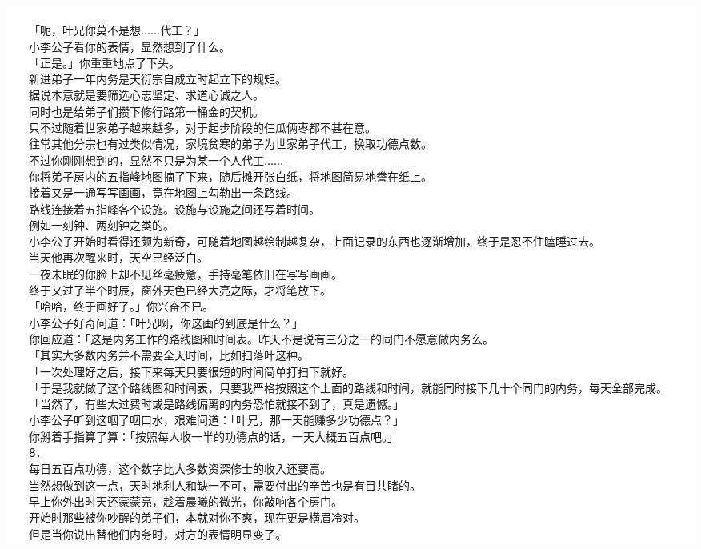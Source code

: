 <br>   
&emsp;&emsp;「呃，叶兄你莫不是想……代工？」  
<br>   
&emsp;&emsp;小李公子看你的表情，显然想到了什么。  
<br>   
&emsp;&emsp;「正是。」你重重地点了下头。  
<br>   
&emsp;&emsp;新进弟子一年内务是天衍宗自成立时起立下的规矩。  
<br>   
&emsp;&emsp;据说本意就是要筛选心志坚定、求道心诚之人。  
<br>   
&emsp;&emsp;同时也是给弟子们攒下修行路第一桶金的契机。  
<br>   
&emsp;&emsp;只不过随着世家弟子越来越多，对于起步阶段的仨瓜俩枣都不甚在意。  
<br>   
&emsp;&emsp;往常其他分宗也有过类似情况，家境贫寒的弟子为世家弟子代工，换取功德点数。  
<br>   
&emsp;&emsp;不过你刚刚想到的，显然不只是为某一个人代工……  
<br>   
&emsp;&emsp;你将弟子房内的五指峰地图摘了下来，随后摊开张白纸，将地图简易地誊在纸上。  
<br>   
&emsp;&emsp;接着又是一通写写画画，竟在地图上勾勒出一条路线。  
<br>   
&emsp;&emsp;路线连接着五指峰各个设施。设施与设施之间还写着时间。  
<br>   
&emsp;&emsp;例如一刻钟、两刻钟之类的。  
<br>   
&emsp;&emsp;小李公子开始时看得还颇为新奇，可随着地图越绘制越复杂，上面记录的东西也逐渐增加，终于是忍不住瞌睡过去。  
<br>   
&emsp;&emsp;当天他再次醒来时，天空已经泛白。  
<br>   
&emsp;&emsp;一夜未眠的你脸上却不见丝毫疲惫，手持毫笔依旧在写写画画。  
<br>   
&emsp;&emsp;终于又过了半个时辰，窗外天色已经大亮之际，才将笔放下。  
<br>   
&emsp;&emsp;「哈哈，终于画好了。」你兴奋不已。  
<br>   
&emsp;&emsp;小李公子好奇问道：「叶兄啊，你这画的到底是什么？」  
<br>   
&emsp;&emsp;你回应道：「这是内务工作的路线图和时间表。昨天不是说有三分之一的同门不愿意做内务么。  
<br>   
&emsp;&emsp;「其实大多数内务并不需要全天时间，比如扫落叶这种。  
<br>   
&emsp;&emsp;「一次处理好之后，接下来每天只要很短的时间简单打扫下就好。  
<br>   
&emsp;&emsp;「于是我就做了这个路线图和时间表，只要我严格按照这个上面的路线和时间，就能同时接下几十个同门的内务，每天全部完成。  
<br>   
&emsp;&emsp;「当然了，有些太过费时或是路线偏离的内务恐怕就接不到了，真是遗憾。」  
<br>   
&emsp;&emsp;小李公子听到这咽了咽口水，艰难问道：「叶兄，那一天能赚多少功德点？」  
<br>   
&emsp;&emsp;你掰着手指算了算：「按照每人收一半的功德点的话，一天大概五百点吧。」  
<br>   
&emsp;&emsp;8．  
<br>   
&emsp;&emsp;每日五百点功德，这个数字比大多数资深修士的收入还要高。  
<br>   
&emsp;&emsp;当然想做到这一点，天时地利人和缺一不可，需要付出的辛苦也是有目共睹的。  
<br>   
&emsp;&emsp;早上你外出时天还蒙蒙亮，趁着晨曦的微光，你敲响各个房门。  
<br>   
&emsp;&emsp;开始时那些被你吵醒的弟子们，本就对你不爽，现在更是横眉冷对。  
<br>   
&emsp;&emsp;但是当你说出替他们内务时，对方的表情明显变了。  